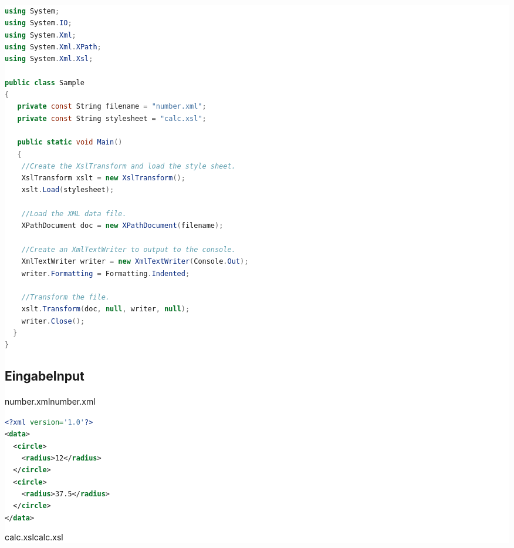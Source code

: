 ```csharp  
using System;  
using System.IO;  
using System.Xml;  
using System.Xml.XPath;  
using System.Xml.Xsl;  
  
public class Sample  
{  
   private const String filename = "number.xml";  
   private const String stylesheet = "calc.xsl";  
  
   public static void Main()  
   {  
    //Create the XslTransform and load the style sheet.  
    XslTransform xslt = new XslTransform();  
    xslt.Load(stylesheet);  
  
    //Load the XML data file.  
    XPathDocument doc = new XPathDocument(filename);  
  
    //Create an XmlTextWriter to output to the console.
    XmlTextWriter writer = new XmlTextWriter(Console.Out);  
    writer.Formatting = Formatting.Indented;  
  
    //Transform the file.  
    xslt.Transform(doc, null, writer, null);  
    writer.Close();  
  }  
}  
```  
  
## <a name="input"></a><span data-ttu-id="f37c7-188">Eingabe</span><span class="sxs-lookup"><span data-stu-id="f37c7-188">Input</span></span>  
 <span data-ttu-id="f37c7-189">number.xml</span><span class="sxs-lookup"><span data-stu-id="f37c7-189">number.xml</span></span>  
  
```xml  
<?xml version='1.0'?>  
<data>  
  <circle>  
    <radius>12</radius>  
  </circle>  
  <circle>  
    <radius>37.5</radius>  
  </circle>  
</data>  
```  
  
 <span data-ttu-id="f37c7-190">calc.xsl</span><span class="sxs-lookup"><span data-stu-id="f37c7-190">calc.xsl</span></span>  
  